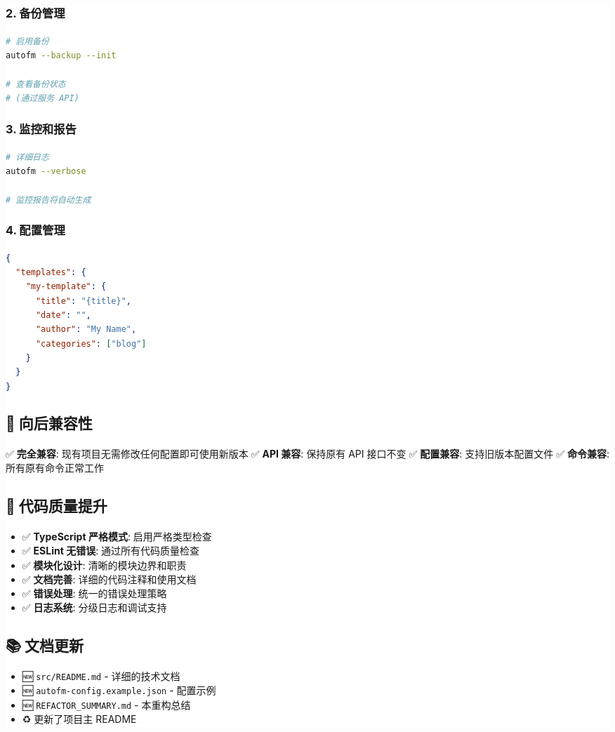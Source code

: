 ### 2. 备份管理
```bash
# 启用备份
autofm --backup --init

# 查看备份状态
# (通过服务 API)
```

### 3. 监控和报告
```bash
# 详细日志
autofm --verbose

# 监控报告将自动生成
```

### 4. 配置管理
```json
{
  "templates": {
    "my-template": {
      "title": "{title}",
      "date": "",
      "author": "My Name",
      "categories": ["blog"]
    }
  }
}
```

## 🔄 向后兼容性

✅ **完全兼容**: 现有项目无需修改任何配置即可使用新版本
✅ **API 兼容**: 保持原有 API 接口不变
✅ **配置兼容**: 支持旧版本配置文件
✅ **命令兼容**: 所有原有命令正常工作

## 🎯 代码质量提升

- ✅ **TypeScript 严格模式**: 启用严格类型检查
- ✅ **ESLint 无错误**: 通过所有代码质量检查
- ✅ **模块化设计**: 清晰的模块边界和职责
- ✅ **文档完善**: 详细的代码注释和使用文档
- ✅ **错误处理**: 统一的错误处理策略
- ✅ **日志系统**: 分级日志和调试支持

## 📚 文档更新

- 🆕 `src/README.md` - 详细的技术文档
- 🆕 `autofm-config.example.json` - 配置示例
- 🆕 `REFACTOR_SUMMARY.md` - 本重构总结
- ♻️ 更新了项目主 README
